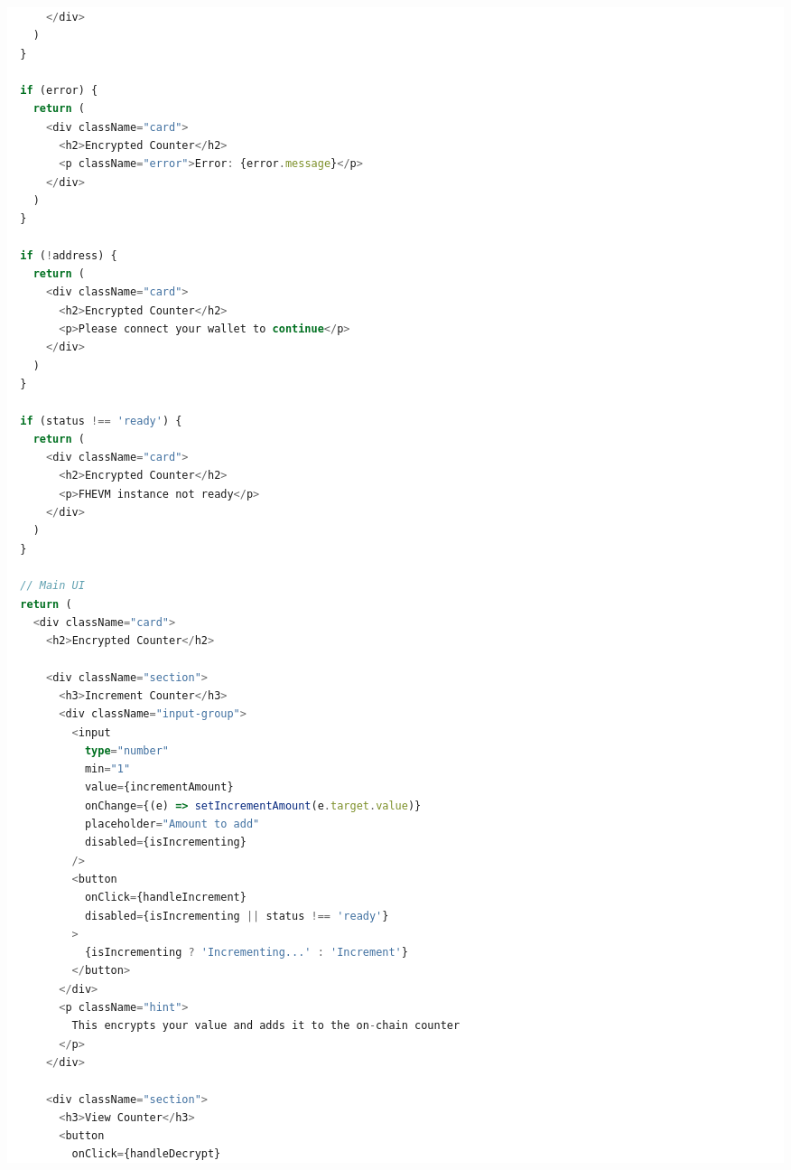 ```typescript
      </div>
    )
  }

  if (error) {
    return (
      <div className="card">
        <h2>Encrypted Counter</h2>
        <p className="error">Error: {error.message}</p>
      </div>
    )
  }

  if (!address) {
    return (
      <div className="card">
        <h2>Encrypted Counter</h2>
        <p>Please connect your wallet to continue</p>
      </div>
    )
  }

  if (status !== 'ready') {
    return (
      <div className="card">
        <h2>Encrypted Counter</h2>
        <p>FHEVM instance not ready</p>
      </div>
    )
  }

  // Main UI
  return (
    <div className="card">
      <h2>Encrypted Counter</h2>
      
      <div className="section">
        <h3>Increment Counter</h3>
        <div className="input-group">
          <input
            type="number"
            min="1"
            value={incrementAmount}
            onChange={(e) => setIncrementAmount(e.target.value)}
            placeholder="Amount to add"
            disabled={isIncrementing}
          />
          <button 
            onClick={handleIncrement}
            disabled={isIncrementing || status !== 'ready'}
          >
            {isIncrementing ? 'Incrementing...' : 'Increment'}
          </button>
        </div>
        <p className="hint">
          This encrypts your value and adds it to the on-chain counter
        </p>
      </div>

      <div className="section">
        <h3>View Counter</h3>
        <button 
          onClick={handleDecrypt}
```